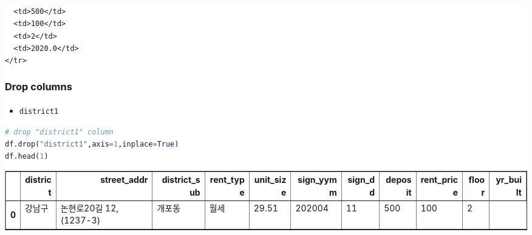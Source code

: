       <td>500</td>
      <td>100</td>
      <td>2</td>
      <td>2020.0</td>
    </tr>
  </tbody>
</table>
</div>



### Drop columns

- `district1`


```python
# drop "district1" column
df.drop("district1",axis=1,inplace=True)
df.head(1)
```




<div>
<style scoped>
    .dataframe tbody tr th:only-of-type {
        vertical-align: middle;
    }

    .dataframe tbody tr th {
        vertical-align: top;
    }

    .dataframe thead th {
        text-align: right;
    }
</style>
<table border="1" class="dataframe">
  <thead>
    <tr style="text-align: right;">
      <th></th>
      <th>district</th>
      <th>street_addr</th>
      <th>district_sub</th>
      <th>rent_type</th>
      <th>unit_size</th>
      <th>sign_yymm</th>
      <th>sign_dd</th>
      <th>deposit</th>
      <th>rent_price</th>
      <th>floor</th>
      <th>yr_built</th>
    </tr>
  </thead>
  <tbody>
    <tr>
      <th>0</th>
      <td>강남구</td>
      <td>논현로20길 12, (1237-3)</td>
      <td>개포동</td>
      <td>월세</td>
      <td>29.51</td>
      <td>202004</td>
      <td>11</td>
      <td>500</td>
      <td>100</td>
      <td>2</td>